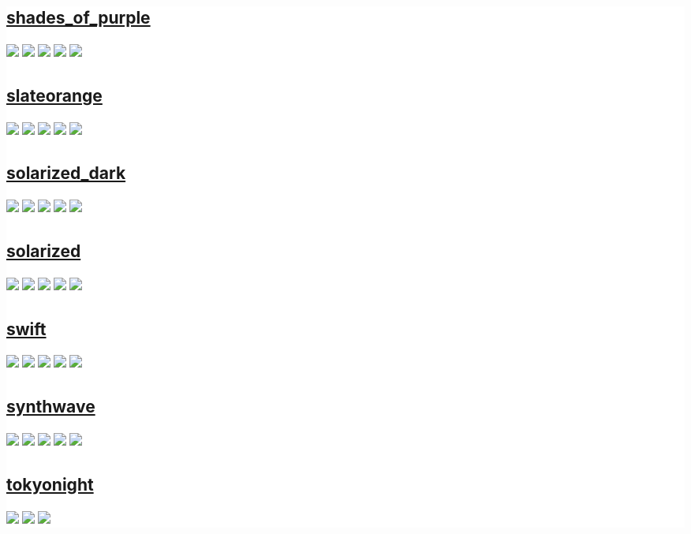 ## [shades_of_purple](./shades_of_purple/README.md)
[![](./shades_of_purple/0-profile-details.svg)](https://github.com/vn7n24fzkq/github-profile-summary-cards)
[![](./shades_of_purple/1-repos-per-language.svg)](https://github.com/vn7n24fzkq/github-profile-summary-cards) [![](./shades_of_purple/2-most-commit-language.svg)](https://github.com/vn7n24fzkq/github-profile-summary-cards)
[![](./shades_of_purple/3-stats.svg)](https://github.com/vn7n24fzkq/github-profile-summary-cards) [![](./shades_of_purple/4-productive-time.svg)](https://github.com/vn7n24fzkq/github-profile-summary-cards)
## [slateorange](./slateorange/README.md)
[![](./slateorange/0-profile-details.svg)](https://github.com/vn7n24fzkq/github-profile-summary-cards)
[![](./slateorange/1-repos-per-language.svg)](https://github.com/vn7n24fzkq/github-profile-summary-cards) [![](./slateorange/2-most-commit-language.svg)](https://github.com/vn7n24fzkq/github-profile-summary-cards)
[![](./slateorange/3-stats.svg)](https://github.com/vn7n24fzkq/github-profile-summary-cards) [![](./slateorange/4-productive-time.svg)](https://github.com/vn7n24fzkq/github-profile-summary-cards)
## [solarized_dark](./solarized_dark/README.md)
[![](./solarized_dark/0-profile-details.svg)](https://github.com/vn7n24fzkq/github-profile-summary-cards)
[![](./solarized_dark/1-repos-per-language.svg)](https://github.com/vn7n24fzkq/github-profile-summary-cards) [![](./solarized_dark/2-most-commit-language.svg)](https://github.com/vn7n24fzkq/github-profile-summary-cards)
[![](./solarized_dark/3-stats.svg)](https://github.com/vn7n24fzkq/github-profile-summary-cards) [![](./solarized_dark/4-productive-time.svg)](https://github.com/vn7n24fzkq/github-profile-summary-cards)
## [solarized](./solarized/README.md)
[![](./solarized/0-profile-details.svg)](https://github.com/vn7n24fzkq/github-profile-summary-cards)
[![](./solarized/1-repos-per-language.svg)](https://github.com/vn7n24fzkq/github-profile-summary-cards) [![](./solarized/2-most-commit-language.svg)](https://github.com/vn7n24fzkq/github-profile-summary-cards)
[![](./solarized/3-stats.svg)](https://github.com/vn7n24fzkq/github-profile-summary-cards) [![](./solarized/4-productive-time.svg)](https://github.com/vn7n24fzkq/github-profile-summary-cards)
## [swift](./swift/README.md)
[![](./swift/0-profile-details.svg)](https://github.com/vn7n24fzkq/github-profile-summary-cards)
[![](./swift/1-repos-per-language.svg)](https://github.com/vn7n24fzkq/github-profile-summary-cards) [![](./swift/2-most-commit-language.svg)](https://github.com/vn7n24fzkq/github-profile-summary-cards)
[![](./swift/3-stats.svg)](https://github.com/vn7n24fzkq/github-profile-summary-cards) [![](./swift/4-productive-time.svg)](https://github.com/vn7n24fzkq/github-profile-summary-cards)
## [synthwave](./synthwave/README.md)
[![](./synthwave/0-profile-details.svg)](https://github.com/vn7n24fzkq/github-profile-summary-cards)
[![](./synthwave/1-repos-per-language.svg)](https://github.com/vn7n24fzkq/github-profile-summary-cards) [![](./synthwave/2-most-commit-language.svg)](https://github.com/vn7n24fzkq/github-profile-summary-cards)
[![](./synthwave/3-stats.svg)](https://github.com/vn7n24fzkq/github-profile-summary-cards) [![](./synthwave/4-productive-time.svg)](https://github.com/vn7n24fzkq/github-profile-summary-cards)
## [tokyonight](./tokyonight/README.md)
[![](./tokyonight/0-profile-details.svg)](https://github.com/vn7n24fzkq/github-profile-summary-cards)
[![](./tokyonight/1-repos-per-language.svg)](https://github.com/vn7n24fzkq/github-profile-summary-cards) [![](./tokyonight/2-most-commit-language.svg)](https://github.com/vn7n24fzkq/github-profile-summary-cards)